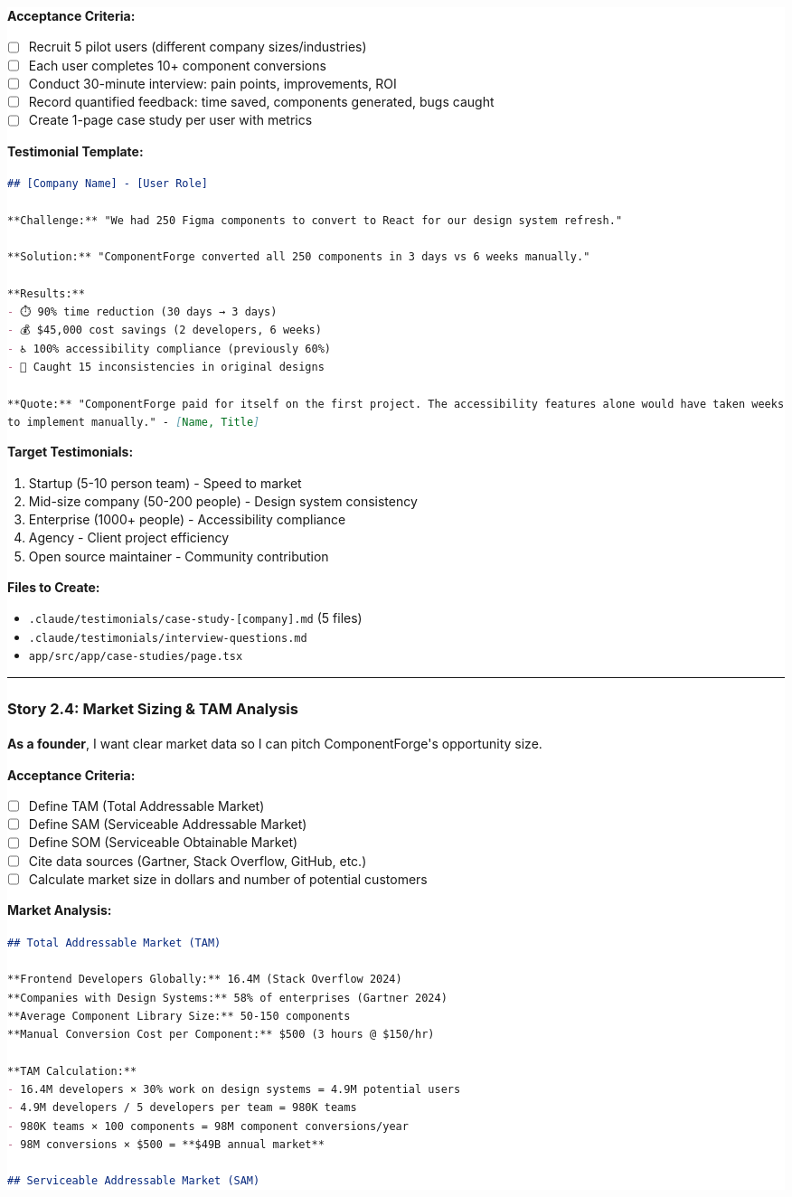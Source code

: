 **Acceptance Criteria:**
- [ ] Recruit 5 pilot users (different company sizes/industries)
- [ ] Each user completes 10+ component conversions
- [ ] Conduct 30-minute interview: pain points, improvements, ROI
- [ ] Record quantified feedback: time saved, components generated, bugs caught
- [ ] Create 1-page case study per user with metrics

**Testimonial Template:**
```markdown
## [Company Name] - [User Role]

**Challenge:** "We had 250 Figma components to convert to React for our design system refresh."

**Solution:** "ComponentForge converted all 250 components in 3 days vs 6 weeks manually."

**Results:**
- ⏱️ 90% time reduction (30 days → 3 days)
- 💰 $45,000 cost savings (2 developers, 6 weeks)
- ♿ 100% accessibility compliance (previously 60%)
- 🐛 Caught 15 inconsistencies in original designs

**Quote:** "ComponentForge paid for itself on the first project. The accessibility features alone would have taken weeks to implement manually." - [Name, Title]
```

**Target Testimonials:**
1. Startup (5-10 person team) - Speed to market
2. Mid-size company (50-200 people) - Design system consistency
3. Enterprise (1000+ people) - Accessibility compliance
4. Agency - Client project efficiency
5. Open source maintainer - Community contribution

**Files to Create:**
- `.claude/testimonials/case-study-[company].md` (5 files)
- `.claude/testimonials/interview-questions.md`
- `app/src/app/case-studies/page.tsx`

---

### Story 2.4: Market Sizing & TAM Analysis
**As a founder**, I want clear market data so I can pitch ComponentForge's opportunity size.

**Acceptance Criteria:**
- [ ] Define TAM (Total Addressable Market)
- [ ] Define SAM (Serviceable Addressable Market)
- [ ] Define SOM (Serviceable Obtainable Market)
- [ ] Cite data sources (Gartner, Stack Overflow, GitHub, etc.)
- [ ] Calculate market size in dollars and number of potential customers

**Market Analysis:**
```markdown
## Total Addressable Market (TAM)

**Frontend Developers Globally:** 16.4M (Stack Overflow 2024)
**Companies with Design Systems:** 58% of enterprises (Gartner 2024)
**Average Component Library Size:** 50-150 components
**Manual Conversion Cost per Component:** $500 (3 hours @ $150/hr)

**TAM Calculation:**
- 16.4M developers × 30% work on design systems = 4.9M potential users
- 4.9M developers / 5 developers per team = 980K teams
- 980K teams × 100 components = 98M component conversions/year
- 98M conversions × $500 = **$49B annual market**

## Serviceable Addressable Market (SAM)

```